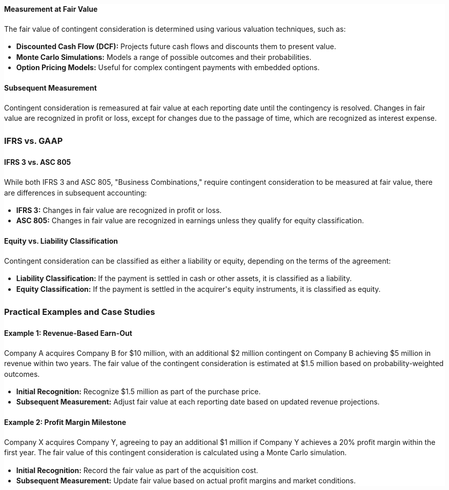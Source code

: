 #### Measurement at Fair Value

The fair value of contingent consideration is determined using various valuation techniques, such as:

- **Discounted Cash Flow (DCF):** Projects future cash flows and discounts them to present value.
- **Monte Carlo Simulations:** Models a range of possible outcomes and their probabilities.
- **Option Pricing Models:** Useful for complex contingent payments with embedded options.

#### Subsequent Measurement

Contingent consideration is remeasured at fair value at each reporting date until the contingency is resolved. Changes in fair value are recognized in profit or loss, except for changes due to the passage of time, which are recognized as interest expense.

### IFRS vs. GAAP

#### IFRS 3 vs. ASC 805

While both IFRS 3 and ASC 805, "Business Combinations," require contingent consideration to be measured at fair value, there are differences in subsequent accounting:

- **IFRS 3:** Changes in fair value are recognized in profit or loss.
- **ASC 805:** Changes in fair value are recognized in earnings unless they qualify for equity classification.

#### Equity vs. Liability Classification

Contingent consideration can be classified as either a liability or equity, depending on the terms of the agreement:

- **Liability Classification:** If the payment is settled in cash or other assets, it is classified as a liability.
- **Equity Classification:** If the payment is settled in the acquirer's equity instruments, it is classified as equity.

### Practical Examples and Case Studies

#### Example 1: Revenue-Based Earn-Out

Company A acquires Company B for $10 million, with an additional $2 million contingent on Company B achieving $5 million in revenue within two years. The fair value of the contingent consideration is estimated at $1.5 million based on probability-weighted outcomes.

- **Initial Recognition:** Recognize $1.5 million as part of the purchase price.
- **Subsequent Measurement:** Adjust fair value at each reporting date based on updated revenue projections.

#### Example 2: Profit Margin Milestone

Company X acquires Company Y, agreeing to pay an additional $1 million if Company Y achieves a 20% profit margin within the first year. The fair value of this contingent consideration is calculated using a Monte Carlo simulation.

- **Initial Recognition:** Record the fair value as part of the acquisition cost.
- **Subsequent Measurement:** Update fair value based on actual profit margins and market conditions.
